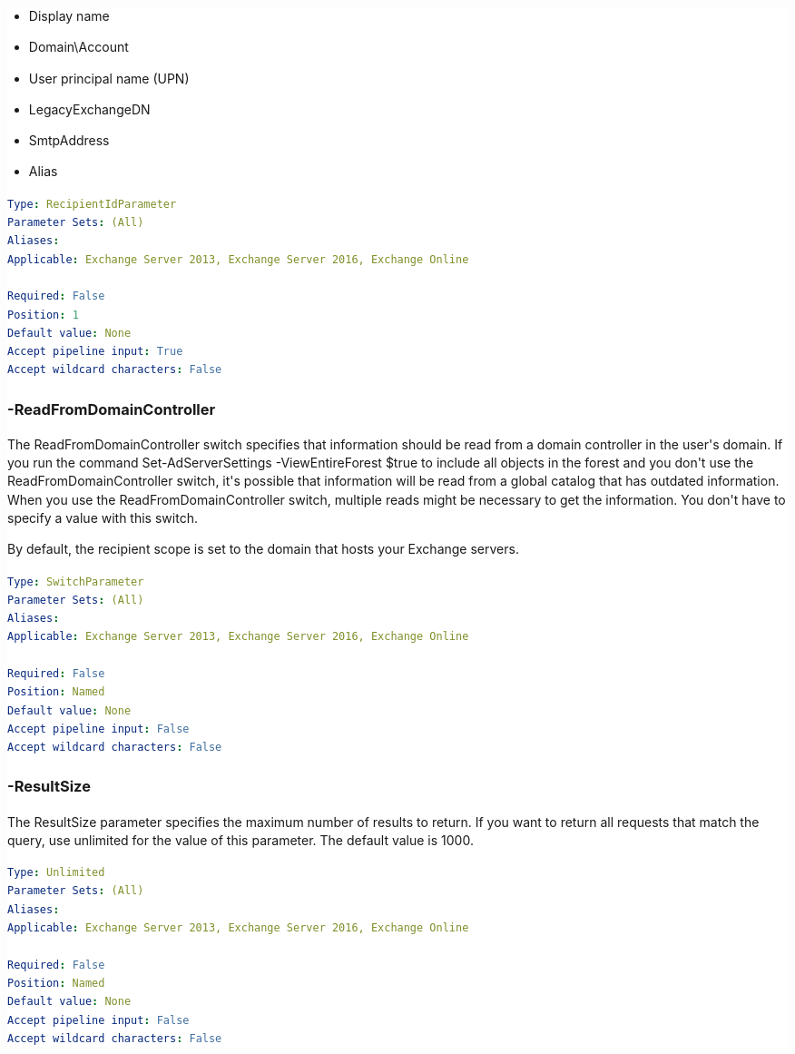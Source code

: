 - Display name

- Domain\\Account

- User principal name (UPN)

- LegacyExchangeDN

- SmtpAddress

- Alias

```yaml
Type: RecipientIdParameter
Parameter Sets: (All)
Aliases:
Applicable: Exchange Server 2013, Exchange Server 2016, Exchange Online

Required: False
Position: 1
Default value: None
Accept pipeline input: True
Accept wildcard characters: False
```

### -ReadFromDomainController
The ReadFromDomainController switch specifies that information should be read from a domain controller in the user's domain. If you run the command Set-AdServerSettings -ViewEntireForest $true to include all objects in the forest and you don't use the ReadFromDomainController switch, it's possible that information will be read from a global catalog that has outdated information. When you use the ReadFromDomainController switch, multiple reads might be necessary to get the information. You don't have to specify a value with this switch.

By default, the recipient scope is set to the domain that hosts your Exchange servers.

```yaml
Type: SwitchParameter
Parameter Sets: (All)
Aliases:
Applicable: Exchange Server 2013, Exchange Server 2016, Exchange Online

Required: False
Position: Named
Default value: None
Accept pipeline input: False
Accept wildcard characters: False
```

### -ResultSize
The ResultSize parameter specifies the maximum number of results to return. If you want to return all requests that match the query, use unlimited for the value of this parameter. The default value is 1000.

```yaml
Type: Unlimited
Parameter Sets: (All)
Aliases:
Applicable: Exchange Server 2013, Exchange Server 2016, Exchange Online

Required: False
Position: Named
Default value: None
Accept pipeline input: False
Accept wildcard characters: False
```
